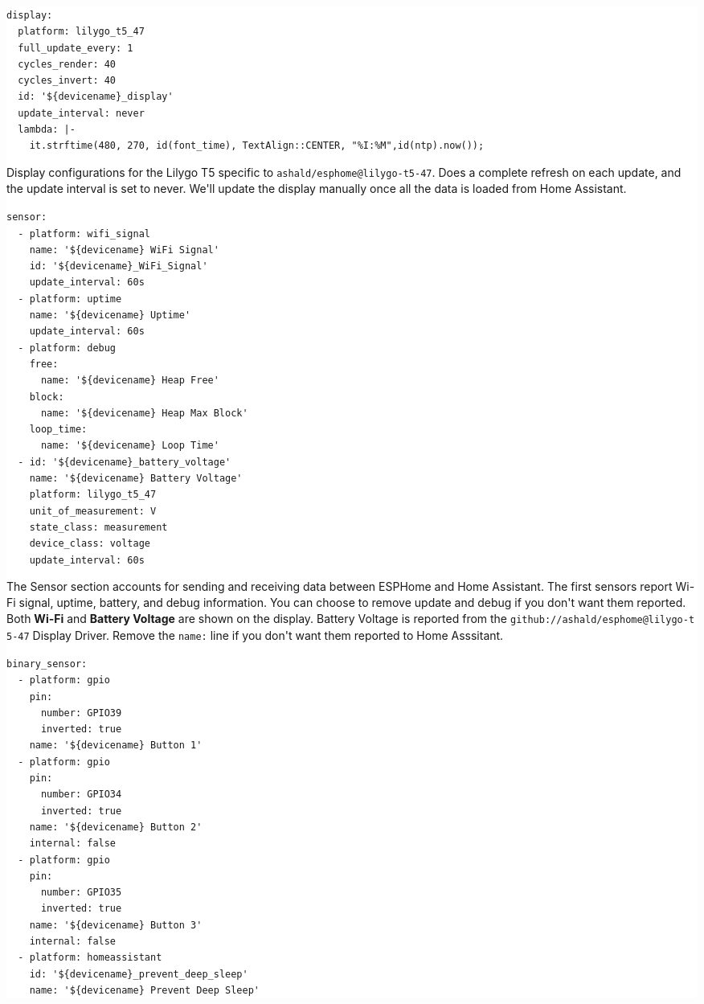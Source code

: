     display:
      platform: lilygo_t5_47
      full_update_every: 1
      cycles_render: 40
      cycles_invert: 40
      id: '${devicename}_display'
      update_interval: never
      lambda: |-
        it.strftime(480, 270, id(font_time), TextAlign::CENTER, "%I:%M",id(ntp).now());

Display configurations for the Lilygo T5 specific to `ashald/esphome@lilygo-t5-47`. Does a complete refresh on each update, and the update interval is set to never. We'll update the display manually once all the data is loaded from Home Assistant.

    sensor:
      - platform: wifi_signal
        name: '${devicename} WiFi Signal'
        id: '${devicename}_WiFi_Signal'
        update_interval: 60s
      - platform: uptime
        name: '${devicename} Uptime'
        update_interval: 60s
      - platform: debug
        free:
          name: '${devicename} Heap Free'
        block:
          name: '${devicename} Heap Max Block'
        loop_time:
          name: '${devicename} Loop Time'
      - id: '${devicename}_battery_voltage'
        name: '${devicename} Battery Voltage'
        platform: lilygo_t5_47
        unit_of_measurement: V
        state_class: measurement
        device_class: voltage
        update_interval: 60s



The Sensor section accounts for sending and receiving data between ESPHome and Home Assistant. The first sensors report Wi-Fi signal, uptime,  battery, and debug information. You can choose to remove update and debug if you don't want them reported. Both **Wi-Fi** and **Battery Voltage** are shown on the display. Battery Voltage is reported from the `github://ashald/esphome@lilygo-t5-47` Display Driver. Remove the `name:` line if you don't want them reported to Home Asssitant.

    binary_sensor:
      - platform: gpio
        pin:
          number: GPIO39
          inverted: true
        name: '${devicename} Button 1'
      - platform: gpio
        pin:
          number: GPIO34
          inverted: true
        name: '${devicename} Button 2'
        internal: false
      - platform: gpio
        pin:
          number: GPIO35
          inverted: true
        name: '${devicename} Button 3'
        internal: false
      - platform: homeassistant
        id: '${devicename}_prevent_deep_sleep'
        name: '${devicename} Prevent Deep Sleep'
